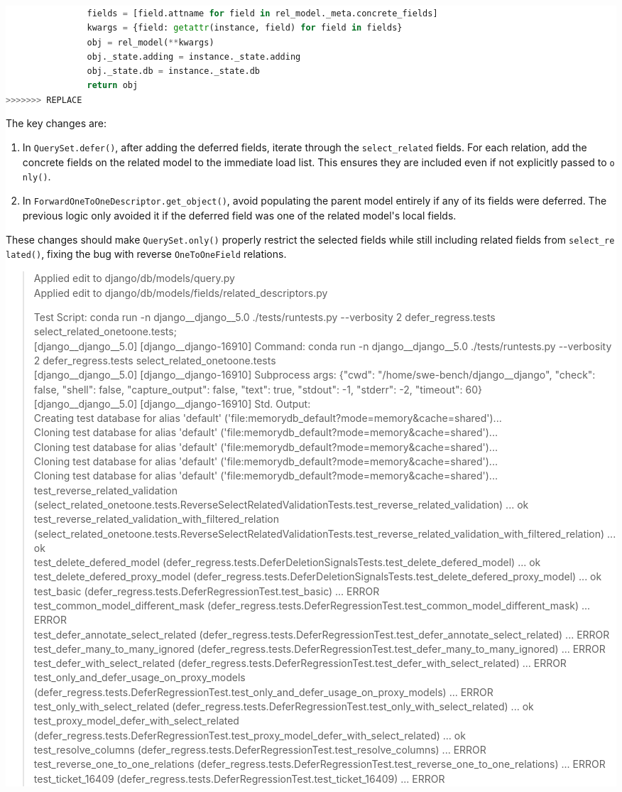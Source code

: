 ```python
                fields = [field.attname for field in rel_model._meta.concrete_fields]
                kwargs = {field: getattr(instance, field) for field in fields}
                obj = rel_model(**kwargs)
                obj._state.adding = instance._state.adding
                obj._state.db = instance._state.db
                return obj
>>>>>>> REPLACE
```

The key changes are:

1. In `QuerySet.defer()`, after adding the deferred fields, iterate through the `select_related` fields. For each relation, add the concrete fields on the related model to the immediate load list. This ensures they are included even if not explicitly passed to `only()`.

2. In `ForwardOneToOneDescriptor.get_object()`, avoid populating the parent model entirely if any of its fields were deferred. The previous logic only avoided it if the deferred field was one of the related model's local fields.

These changes should make `QuerySet.only()` properly restrict the selected fields while still including related fields from `select_related()`, fixing the bug with reverse `OneToOneField` relations.

> Applied edit to django/db/models/query.py  
> Applied edit to django/db/models/fields/related_descriptors.py  
>   
> Test Script: conda run -n django__django__5.0 ./tests/runtests.py --verbosity 2 defer_regress.tests select_related_onetoone.tests;  
> [django__django__5.0] [django__django-16910] Command: conda run -n django__django__5.0 ./tests/runtests.py --verbosity 2 defer_regress.tests select_related_onetoone.tests   
> [django__django__5.0] [django__django-16910] Subprocess args: {"cwd": "/home/swe-bench/django__django", "check": false, "shell": false, "capture_output": false, "text": true, "stdout": -1, "stderr": -2, "timeout": 60}   
> [django__django__5.0] [django__django-16910] Std. Output:  
> Creating test database for alias 'default' ('file:memorydb_default?mode=memory&cache=shared')...  
> Cloning test database for alias 'default' ('file:memorydb_default?mode=memory&cache=shared')...  
> Cloning test database for alias 'default' ('file:memorydb_default?mode=memory&cache=shared')...  
> Cloning test database for alias 'default' ('file:memorydb_default?mode=memory&cache=shared')...  
> Cloning test database for alias 'default' ('file:memorydb_default?mode=memory&cache=shared')...  
> test_reverse_related_validation (select_related_onetoone.tests.ReverseSelectRelatedValidationTests.test_reverse_related_validation) ... ok  
> test_reverse_related_validation_with_filtered_relation (select_related_onetoone.tests.ReverseSelectRelatedValidationTests.test_reverse_related_validation_with_filtered_relation) ... ok  
> test_delete_defered_model (defer_regress.tests.DeferDeletionSignalsTests.test_delete_defered_model) ... ok  
> test_delete_defered_proxy_model (defer_regress.tests.DeferDeletionSignalsTests.test_delete_defered_proxy_model) ... ok  
> test_basic (defer_regress.tests.DeferRegressionTest.test_basic) ... ERROR  
> test_common_model_different_mask (defer_regress.tests.DeferRegressionTest.test_common_model_different_mask) ... ERROR  
> test_defer_annotate_select_related (defer_regress.tests.DeferRegressionTest.test_defer_annotate_select_related) ... ERROR  
> test_defer_many_to_many_ignored (defer_regress.tests.DeferRegressionTest.test_defer_many_to_many_ignored) ... ERROR  
> test_defer_with_select_related (defer_regress.tests.DeferRegressionTest.test_defer_with_select_related) ... ERROR  
> test_only_and_defer_usage_on_proxy_models (defer_regress.tests.DeferRegressionTest.test_only_and_defer_usage_on_proxy_models) ... ERROR  
> test_only_with_select_related (defer_regress.tests.DeferRegressionTest.test_only_with_select_related) ... ok  
> test_proxy_model_defer_with_select_related (defer_regress.tests.DeferRegressionTest.test_proxy_model_defer_with_select_related) ... ok  
> test_resolve_columns (defer_regress.tests.DeferRegressionTest.test_resolve_columns) ... ERROR  
> test_reverse_one_to_one_relations (defer_regress.tests.DeferRegressionTest.test_reverse_one_to_one_relations) ... ERROR  
> test_ticket_16409 (defer_regress.tests.DeferRegressionTest.test_ticket_16409) ... ERROR  